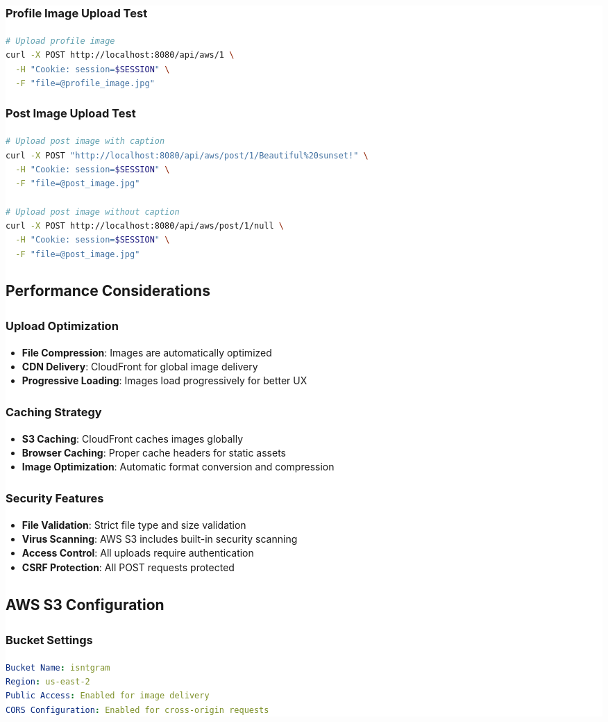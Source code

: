 ### Profile Image Upload Test
```bash
# Upload profile image
curl -X POST http://localhost:8080/api/aws/1 \
  -H "Cookie: session=$SESSION" \
  -F "file=@profile_image.jpg"
```

### Post Image Upload Test
```bash
# Upload post image with caption
curl -X POST "http://localhost:8080/api/aws/post/1/Beautiful%20sunset!" \
  -H "Cookie: session=$SESSION" \
  -F "file=@post_image.jpg"

# Upload post image without caption
curl -X POST http://localhost:8080/api/aws/post/1/null \
  -H "Cookie: session=$SESSION" \
  -F "file=@post_image.jpg"
```

## Performance Considerations

### Upload Optimization
- **File Compression**: Images are automatically optimized
- **CDN Delivery**: CloudFront for global image delivery
- **Progressive Loading**: Images load progressively for better UX

### Caching Strategy
- **S3 Caching**: CloudFront caches images globally
- **Browser Caching**: Proper cache headers for static assets
- **Image Optimization**: Automatic format conversion and compression

### Security Features
- **File Validation**: Strict file type and size validation
- **Virus Scanning**: AWS S3 includes built-in security scanning
- **Access Control**: All uploads require authentication
- **CSRF Protection**: All POST requests protected

## AWS S3 Configuration

### Bucket Settings
```yaml
Bucket Name: isntgram
Region: us-east-2
Public Access: Enabled for image delivery
CORS Configuration: Enabled for cross-origin requests
```

